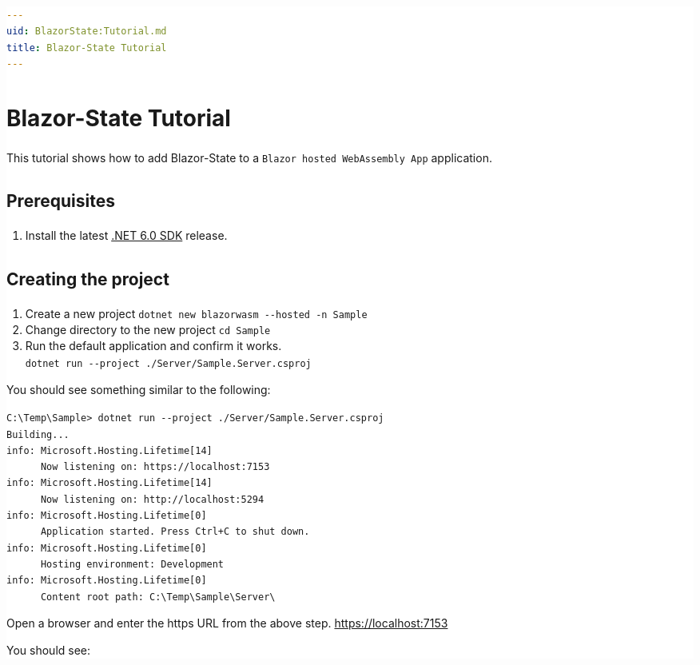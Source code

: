```yaml
---
uid: BlazorState:Tutorial.md
title: Blazor-State Tutorial
---
```


# Blazor-State Tutorial

This tutorial shows how to add Blazor-State to a `Blazor hosted WebAssembly App` application.

## Prerequisites

1. Install the latest [.NET 6.0 SDK](https://dotnet.microsoft.com/download) release.

## Creating the project

1. Create a new project `dotnet new blazorwasm --hosted -n Sample`
2. Change directory to the new project `cd Sample`
3. Run the default application and confirm it works.  
   `dotnet run --project ./Server/Sample.Server.csproj`

You should see something similar to the following:

```console
C:\Temp\Sample> dotnet run --project ./Server/Sample.Server.csproj
Building...
info: Microsoft.Hosting.Lifetime[14]
      Now listening on: https://localhost:7153
info: Microsoft.Hosting.Lifetime[14]
      Now listening on: http://localhost:5294
info: Microsoft.Hosting.Lifetime[0]
      Application started. Press Ctrl+C to shut down.
info: Microsoft.Hosting.Lifetime[0]
      Hosting environment: Development
info: Microsoft.Hosting.Lifetime[0]
      Content root path: C:\Temp\Sample\Server\
```

Open a browser and enter the https URL from the above step. <https://localhost:7153>

You should see:
